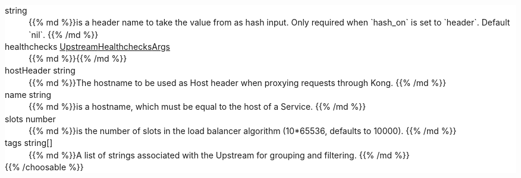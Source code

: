 </span>
        <span class="property-indicator"></span>
        <span class="property-type">string</span>
    </dt>
    <dd>{{% md %}}is a header name to take the value from as hash input. Only required when `hash_on` is set to `header`. Default `nil`.
{{% /md %}}</dd><dt class="property-optional"
            title="Optional">
        <span id="state_healthchecks_nodejs">
<a href="#state_healthchecks_nodejs" style="color: inherit; text-decoration: inherit;">healthchecks</a>
</span>
        <span class="property-indicator"></span>
        <span class="property-type"><a href="#upstreamhealthchecks">Upstream<wbr>Healthchecks<wbr>Args</a></span>
    </dt>
    <dd>{{% md %}}{{% /md %}}</dd><dt class="property-optional"
            title="Optional">
        <span id="state_hostheader_nodejs">
<a href="#state_hostheader_nodejs" style="color: inherit; text-decoration: inherit;">host<wbr>Header</a>
</span>
        <span class="property-indicator"></span>
        <span class="property-type">string</span>
    </dt>
    <dd>{{% md %}}The hostname to be used as Host header when proxying requests through Kong.
{{% /md %}}</dd><dt class="property-optional"
            title="Optional">
        <span id="state_name_nodejs">
<a href="#state_name_nodejs" style="color: inherit; text-decoration: inherit;">name</a>
</span>
        <span class="property-indicator"></span>
        <span class="property-type">string</span>
    </dt>
    <dd>{{% md %}}is a hostname, which must be equal to the host of a Service.
{{% /md %}}</dd><dt class="property-optional"
            title="Optional">
        <span id="state_slots_nodejs">
<a href="#state_slots_nodejs" style="color: inherit; text-decoration: inherit;">slots</a>
</span>
        <span class="property-indicator"></span>
        <span class="property-type">number</span>
    </dt>
    <dd>{{% md %}}is the number of slots in the load balancer algorithm (10*65536, defaults to 10000).
{{% /md %}}</dd><dt class="property-optional"
            title="Optional">
        <span id="state_tags_nodejs">
<a href="#state_tags_nodejs" style="color: inherit; text-decoration: inherit;">tags</a>
</span>
        <span class="property-indicator"></span>
        <span class="property-type">string[]</span>
    </dt>
    <dd>{{% md %}}A list of strings associated with the Upstream for grouping and filtering.
{{% /md %}}</dd></dl>
{{% /choosable %}}
